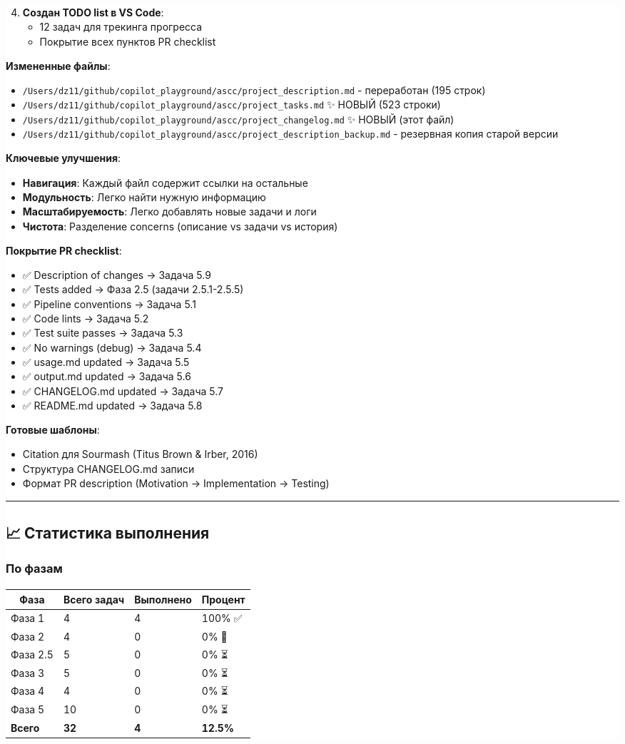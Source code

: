 4. **Создан TODO list в VS Code**:
   - 12 задач для трекинга прогресса
   - Покрытие всех пунктов PR checklist

**Измененные файлы**:
- `/Users/dz11/github/copilot_playground/ascc/project_description.md` - переработан (195 строк)
- `/Users/dz11/github/copilot_playground/ascc/project_tasks.md` ✨ НОВЫЙ (523 строки)
- `/Users/dz11/github/copilot_playground/ascc/project_changelog.md` ✨ НОВЫЙ (этот файл)
- `/Users/dz11/github/copilot_playground/ascc/project_description_backup.md` - резервная копия старой версии

**Ключевые улучшения**:
- **Навигация**: Каждый файл содержит ссылки на остальные
- **Модульность**: Легко найти нужную информацию
- **Масштабируемость**: Легко добавлять новые задачи и логи
- **Чистота**: Разделение concerns (описание vs задачи vs история)

**Покрытие PR checklist**:
- ✅ Description of changes → Задача 5.9
- ✅ Tests added → Фаза 2.5 (задачи 2.5.1-2.5.5)
- ✅ Pipeline conventions → Задача 5.1
- ✅ Code lints → Задача 5.2
- ✅ Test suite passes → Задача 5.3
- ✅ No warnings (debug) → Задача 5.4
- ✅ usage.md updated → Задача 5.5
- ✅ output.md updated → Задача 5.6
- ✅ CHANGELOG.md updated → Задача 5.7
- ✅ README.md updated → Задача 5.8

**Готовые шаблоны**:
- Citation для Sourmash (Titus Brown & Irber, 2016)
- Структура CHANGELOG.md записи
- Формат PR description (Motivation → Implementation → Testing)

---

## 📈 Статистика выполнения

### По фазам

| Фаза | Всего задач | Выполнено | Процент |
|------|-------------|-----------|---------|
| Фаза 1 | 4 | 4 | 100% ✅ |
| Фаза 2 | 4 | 0 | 0% 🔄 |
| Фаза 2.5 | 5 | 0 | 0% ⏳ |
| Фаза 3 | 5 | 0 | 0% ⏳ |
| Фаза 4 | 4 | 0 | 0% ⏳ |
| Фаза 5 | 10 | 0 | 0% ⏳ |
| **Всего** | **32** | **4** | **12.5%** |
